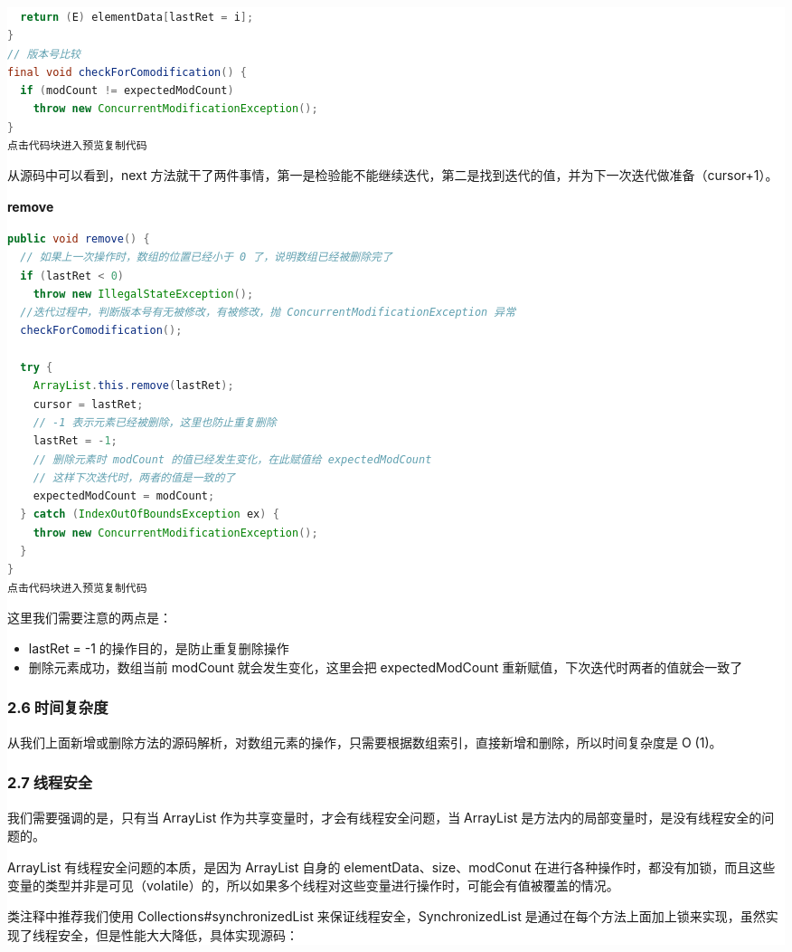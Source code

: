 ```java
  return (E) elementData[lastRet = i];
}
// 版本号比较
final void checkForComodification() {
  if (modCount != expectedModCount)
    throw new ConcurrentModificationException();
}
点击代码块进入预览复制代码
```

从源码中可以看到，next 方法就干了两件事情，第一是检验能不能继续迭代，第二是找到迭代的值，并为下一次迭代做准备（cursor+1）。

**remove**

```java
public void remove() {
  // 如果上一次操作时，数组的位置已经小于 0 了，说明数组已经被删除完了
  if (lastRet < 0)
    throw new IllegalStateException();
  //迭代过程中，判断版本号有无被修改，有被修改，抛 ConcurrentModificationException 异常
  checkForComodification();

  try {
    ArrayList.this.remove(lastRet);
    cursor = lastRet;
    // -1 表示元素已经被删除，这里也防止重复删除
    lastRet = -1;
    // 删除元素时 modCount 的值已经发生变化，在此赋值给 expectedModCount
    // 这样下次迭代时，两者的值是一致的了
    expectedModCount = modCount;
  } catch (IndexOutOfBoundsException ex) {
    throw new ConcurrentModificationException();
  }
}
点击代码块进入预览复制代码
```

这里我们需要注意的两点是：

- lastRet = -1 的操作目的，是防止重复删除操作
- 删除元素成功，数组当前 modCount 就会发生变化，这里会把 expectedModCount 重新赋值，下次迭代时两者的值就会一致了

### 2.6 时间复杂度

从我们上面新增或删除方法的源码解析，对数组元素的操作，只需要根据数组索引，直接新增和删除，所以时间复杂度是 O (1)。

### 2.7 线程安全

我们需要强调的是，只有当 ArrayList 作为共享变量时，才会有线程安全问题，当 ArrayList 是方法内的局部变量时，是没有线程安全的问题的。

ArrayList 有线程安全问题的本质，是因为 ArrayList 自身的 elementData、size、modConut 在进行各种操作时，都没有加锁，而且这些变量的类型并非是可见（volatile）的，所以如果多个线程对这些变量进行操作时，可能会有值被覆盖的情况。

类注释中推荐我们使用 Collections#synchronizedList 来保证线程安全，SynchronizedList 是通过在每个方法上面加上锁来实现，虽然实现了线程安全，但是性能大大降低，具体实现源码：
